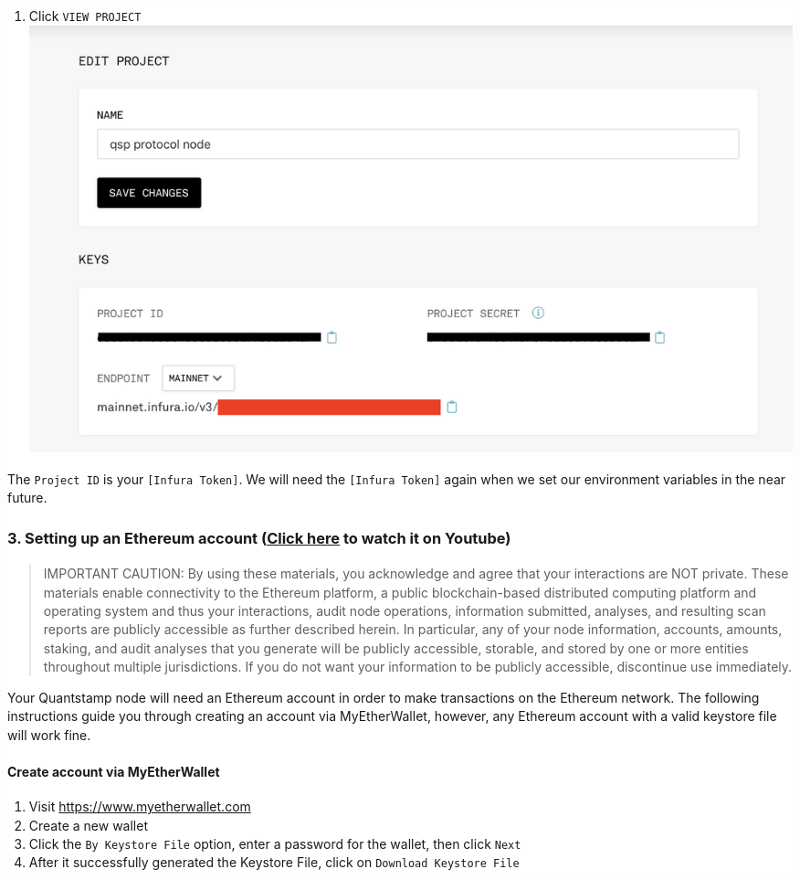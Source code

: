 1. Click `VIEW PROJECT`
    ![](node-operator/INFURA-04-ProjectDetail.png)

The `Project ID` is your `[Infura Token]`. We will need the `[Infura Token]` again when we set our environment variables in the near future.  

### 3. Setting up an Ethereum account ([Click here](https://youtu.be/9qFOSQxrOaM) to watch it on Youtube)

> IMPORTANT CAUTION: By using these materials, you acknowledge and agree that your interactions are NOT private. These materials enable connectivity to the Ethereum platform, a public blockchain-based distributed computing platform and operating system and thus your interactions, audit node operations, information submitted, analyses, and resulting scan reports are publicly accessible as further described herein. In particular, any of your node information, accounts, amounts, staking, and audit analyses that you generate will be publicly accessible, storable, and stored by one or more entities throughout multiple jurisdictions. If you do not want your information to be publicly accessible, discontinue use immediately.

Your Quantstamp node will need an Ethereum account in order to make transactions on the Ethereum network. The following instructions guide you through creating an account via MyEtherWallet, however, any Ethereum account with a valid keystore file will work fine.

#### Create account via MyEtherWallet
1. Visit https://www.myetherwallet.com
1. Create a new wallet
1. Click the `By Keystore File` option, enter a password for the wallet, then click `Next`
1. After it successfully generated the Keystore File, click on `Download Keystore File`
